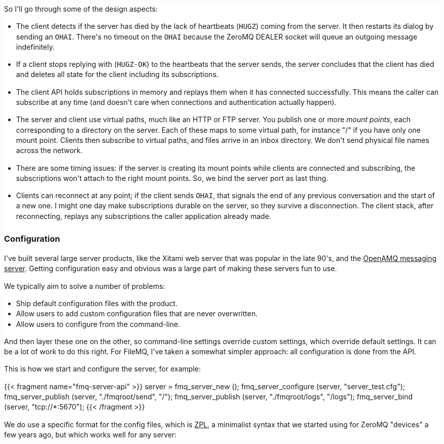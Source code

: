 So I'll go through some of the design aspects:

* The client detects if the server has died by the lack of heartbeats (<tt>HUGZ</tt>) coming from the server. It then restarts its dialog by sending an <tt>OHAI</tt>. There's no timeout on the <tt>OHAI</tt> because the ZeroMQ DEALER socket will queue an outgoing message indefinitely.

* If a client stops replying with (<tt>HUGZ-OK</tt>) to the heartbeats that the server sends, the server concludes that the client has died and deletes all state for the client including its subscriptions.

* The client API holds subscriptions in memory and replays them when it has connected successfully. This means the caller can subscribe at any time (and doesn't care when connections and authentication actually happen).

* The server and client use virtual paths, much like an HTTP or FTP server. You publish one or more *mount points*, each corresponding to a directory on the server. Each of these maps to some virtual path, for instance "/" if you have only one mount point. Clients then subscribe to virtual paths, and files arrive in an inbox directory. We don't send physical file names across the network.

* There are some timing issues: if the server is creating its mount points while clients are connected and subscribing, the subscriptions won't attach to the right mount points. So, we bind the server port as last thing.

* Clients can reconnect at any point; if the client sends <tt>OHAI</tt>, that signals the end of any previous conversation and the start of a new one. I might one day make subscriptions durable on the server, so they survive a disconnection. The client stack, after reconnecting, replays any subscriptions the caller application already made.

### Configuration

I've built several large server products, like the Xitami web server that was popular in the late 90's, and the [OpenAMQ messaging server](http://www.openamq.org). Getting configuration easy and obvious was a large part of making these servers fun to use.

We typically aim to solve a number of problems:

* Ship default configuration files with the product.
* Allow users to add custom configuration files that are never overwritten.
* Allow users to configure from the command-line.

And then layer these one on the other, so command-line settings override custom settings, which override default settings. It can be a lot of work to do this right. For FileMQ, I've taken a somewhat simpler approach: all configuration is done from the API.

This is how we start and configure the server, for example:

{{< fragment name="fmq-server-api" >}}
server = fmq_server_new ();
fmq_server_configure (server, "server_test.cfg");
fmq_server_publish (server, "./fmqroot/send", "/");
fmq_server_publish (server, "./fmqroot/logs", "/logs");
fmq_server_bind (server, "tcp://*:5670");
{{< /fragment >}}

We do use a specific format for the config files, which is [ZPL](http://rfc.zeromq.org/spec:4), a minimalist syntax that we started using for ZeroMQ "devices" a few years ago, but which works well for any server:
